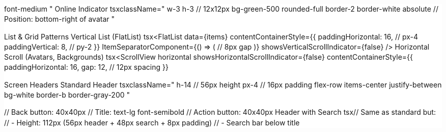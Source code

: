   font-medium
"
Online Indicator
tsxclassName="
  w-3 h-3            // 12x12px
  bg-green-500
  rounded-full
  border-2
  border-white
  absolute           // Position: bottom-right of avatar
"

List & Grid Patterns
Vertical List (FlatList)
tsx<FlatList
  data={items}
  contentContainerStyle={{
    paddingHorizontal: 16,  // px-4
    paddingVertical: 8,     // py-2
  }}
  ItemSeparatorComponent={() => (
    <View className="h-2" />  // 8px gap
  )}
  showsVerticalScrollIndicator={false}
/>
Horizontal Scroll (Avatars, Backgrounds)
tsx<ScrollView
  horizontal
  showsHorizontalScrollIndicator={false}
  contentContainerStyle={{
    paddingHorizontal: 16,
    gap: 12,             // 12px spacing
  }}
>

Screen Headers
Standard Header
tsxclassName="
  h-14               // 56px height
  px-4               // 16px padding
  flex-row
  items-center
  justify-between
  bg-white
  border-b
  border-gray-200
"

// Back button: 40x40px
// Title: text-lg font-semibold
// Action button: 40x40px
Header with Search
tsx// Same as standard but:
// - Height: 112px (56px header + 48px search + 8px padding)
// - Search bar below title
